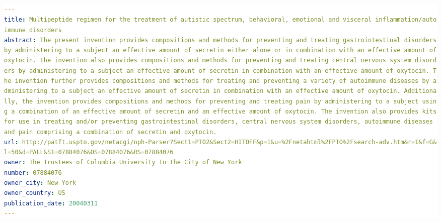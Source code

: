 ```yaml
---
title: Multipeptide regimen for the treatment of autistic spectrum, behavioral, emotional and visceral inflammation/autoimmune disorders
abstract: The present invention provides compositions and methods for preventing and treating gastrointestinal disorders by administering to a subject an effective amount of secretin either alone or in combination with an effective amount of oxytocin. The invention also provides compositions and methods for preventing and treating central nervous system disorders by administering to a subject an effective amount of secretin in combination with an effective amount of oxytocin. The invention further provides compositions and methods for treating and preventing a variety of autoimmune diseases by administering to a subject an effective amount of secretin in combination with an effective amount of oxytocin. Additionally, the invention provides compositions and methods for preventing and treating pain by administering to a subject using a combination of an effective amount of secretin and an effective amount of oxytocin. The invention also provides kits for use in treating and/or preventing gastrointestinal disorders, central nervous system disorders, autoimmune diseases and pain comprising a combination of secretin and oxytocin.
url: http://patft.uspto.gov/netacgi/nph-Parser?Sect1=PTO2&Sect2=HITOFF&p=1&u=%2Fnetahtml%2FPTO%2Fsearch-adv.htm&r=1&f=G&l=50&d=PALL&S1=07884076&OS=07884076&RS=07884076
owner: The Trustees of Columbia University In the City of New York
number: 07884076
owner_city: New York
owner_country: US
publication_date: 20040311
---
```

